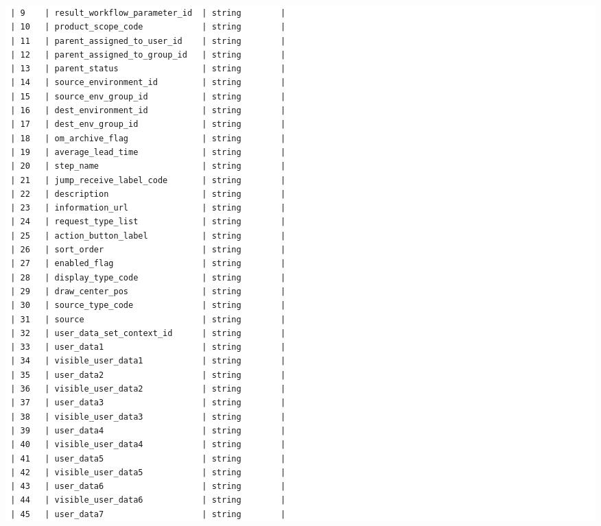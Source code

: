      | 9  	| result_workflow_parameter_id 	| string       	|
     | 10 	| product_scope_code           	| string       	|
     | 11 	| parent_assigned_to_user_id   	| string       	|
     | 12 	| parent_assigned_to_group_id  	| string       	|
     | 13 	| parent_status                	| string       	|
     | 14 	| source_environment_id        	| string       	|
     | 15 	| source_env_group_id          	| string       	|
     | 16 	| dest_environment_id          	| string       	|
     | 17 	| dest_env_group_id            	| string       	|
     | 18 	| om_archive_flag              	| string       	|
     | 19 	| average_lead_time            	| string       	|
     | 20 	| step_name                    	| string       	|
     | 21 	| jump_receive_label_code      	| string       	|
     | 22 	| description                  	| string       	|
     | 23 	| information_url              	| string       	|
     | 24 	| request_type_list            	| string       	|
     | 25 	| action_button_label          	| string       	|
     | 26 	| sort_order                   	| string       	|
     | 27 	| enabled_flag                 	| string       	|
     | 28 	| display_type_code            	| string       	|
     | 29 	| draw_center_pos              	| string       	|
     | 30 	| source_type_code             	| string       	|
     | 31 	| source                       	| string       	|
     | 32 	| user_data_set_context_id     	| string       	|
     | 33 	| user_data1                   	| string       	|
     | 34 	| visible_user_data1           	| string       	|
     | 35 	| user_data2                   	| string       	|
     | 36 	| visible_user_data2           	| string       	|
     | 37 	| user_data3                   	| string       	|
     | 38 	| visible_user_data3           	| string       	|
     | 39 	| user_data4                   	| string       	|
     | 40 	| visible_user_data4           	| string       	|
     | 41 	| user_data5                   	| string       	|
     | 42 	| visible_user_data5           	| string       	|
     | 43 	| user_data6                   	| string       	|
     | 44 	| visible_user_data6           	| string       	|
     | 45 	| user_data7                   	| string       	|